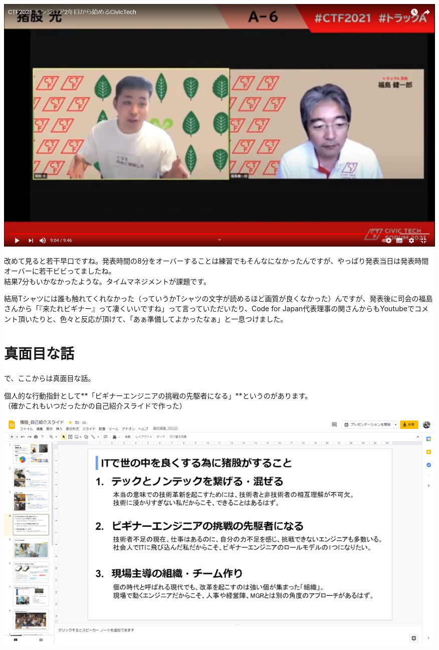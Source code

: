 ![発表後](./pic.png)

改めて見ると若干早口ですね。発表時間の8分をオーバーすることは練習でもそんなになかったんですが、やっぱり発表当日は発表時間オーバーに若干ビビってましたね。  
結果7分もいかなかったような。タイムマネジメントが課題です。

結局Tシャツには誰も触れてくれなかった（っていうかTシャツの文字が読めるほど画質が良くなかった）んですが、発表後に司会の福島さんから「『来たれビギナー』って凄くいいですね」って言っていただいたり、Code for Japan代表理事の関さんからもYoutubeでコメント頂いたりと、色々と反応が頂けて、「あぁ準備してよかったなぁ」と一息つけました。

# 真面目な話

で、ここからは真面目な話。

個人的な行動指針として**「ビギナーエンジニアの挑戦の先駆者になる」**というのがあります。  
（確かこれもいつだったかの自己紹介スライドで作った）

![自己紹介](./jikoshokai.png)
